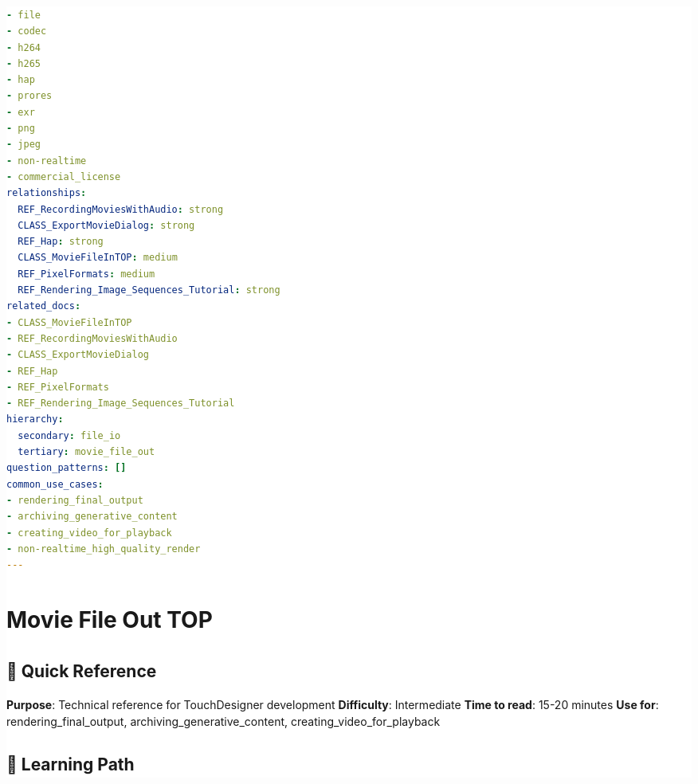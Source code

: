 ```yaml
- file
- codec
- h264
- h265
- hap
- prores
- exr
- png
- jpeg
- non-realtime
- commercial_license
relationships:
  REF_RecordingMoviesWithAudio: strong
  CLASS_ExportMovieDialog: strong
  REF_Hap: strong
  CLASS_MovieFileInTOP: medium
  REF_PixelFormats: medium
  REF_Rendering_Image_Sequences_Tutorial: strong
related_docs:
- CLASS_MovieFileInTOP
- REF_RecordingMoviesWithAudio
- CLASS_ExportMovieDialog
- REF_Hap
- REF_PixelFormats
- REF_Rendering_Image_Sequences_Tutorial
hierarchy:
  secondary: file_io
  tertiary: movie_file_out
question_patterns: []
common_use_cases:
- rendering_final_output
- archiving_generative_content
- creating_video_for_playback
- non-realtime_high_quality_render
---
```


# Movie File Out TOP



## 🎯 Quick Reference

**Purpose**: Technical reference for TouchDesigner development
**Difficulty**: Intermediate
**Time to read**: 15-20 minutes
**Use for**: rendering_final_output, archiving_generative_content, creating_video_for_playback

## 🔗 Learning Path

